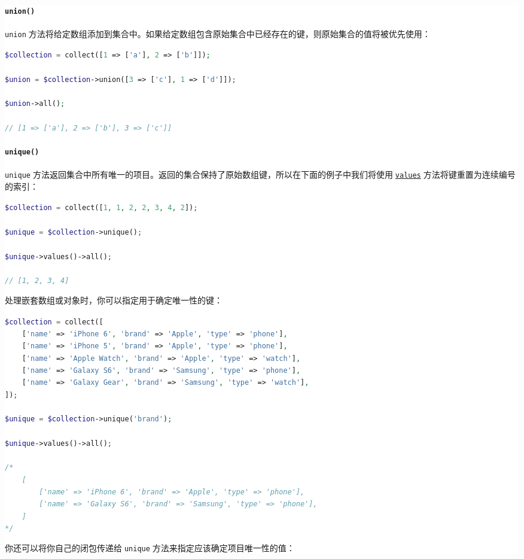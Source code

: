 ```php
```

#### `union()`

`union` 方法将给定数组添加到集合中。如果给定数组包含原始集合中已经存在的键，则原始集合的值将被优先使用：

```php
$collection = collect([1 => ['a'], 2 => ['b']]);

$union = $collection->union([3 => ['c'], 1 => ['d']]);

$union->all();

// [1 => ['a'], 2 => ['b'], 3 => ['c']]
```

#### `unique()`

`unique` 方法返回集合中所有唯一的项目。返回的集合保持了原始数组键，所以在下面的例子中我们将使用 [`values`](#method-values) 方法将键重置为连续编号的索引：

```php
$collection = collect([1, 1, 2, 2, 3, 4, 2]);

$unique = $collection->unique();

$unique->values()->all();

// [1, 2, 3, 4]
```

处理嵌套数组或对象时，你可以指定用于确定唯一性的键：

```php
$collection = collect([
    ['name' => 'iPhone 6', 'brand' => 'Apple', 'type' => 'phone'],
    ['name' => 'iPhone 5', 'brand' => 'Apple', 'type' => 'phone'],
    ['name' => 'Apple Watch', 'brand' => 'Apple', 'type' => 'watch'],
    ['name' => 'Galaxy S6', 'brand' => 'Samsung', 'type' => 'phone'],
    ['name' => 'Galaxy Gear', 'brand' => 'Samsung', 'type' => 'watch'],
]);

$unique = $collection->unique('brand');

$unique->values()->all();

/*
    [
        ['name' => 'iPhone 6', 'brand' => 'Apple', 'type' => 'phone'],
        ['name' => 'Galaxy S6', 'brand' => 'Samsung', 'type' => 'phone'],
    ]
*/
```

你还可以将你自己的闭包传递给 `unique` 方法来指定应该确定项目唯一性的值：
